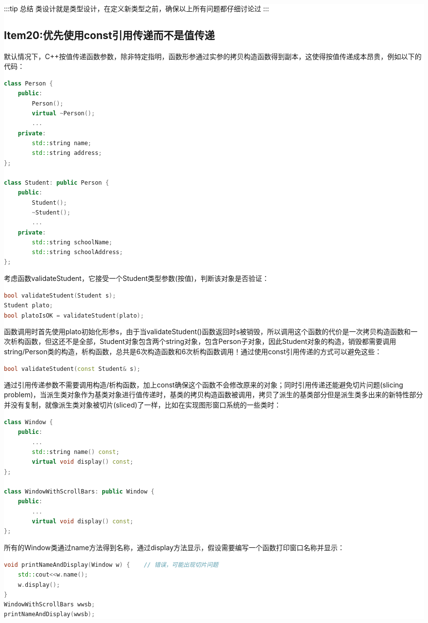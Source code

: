 :::tip 总结
类设计就是类型设计，在定义新类型之前，确保以上所有问题都仔细讨论过
:::

## Item20:优先使用const引用传递而不是值传递
默认情况下，C++按值传递函数参数，除非特定指明，函数形参通过实参的拷贝构造函数得到副本，这使得按值传递成本昂贵，例如以下的代码：
```cpp
class Person {
    public:
        Person();
        virtual ~Person();
        ...
    private:
        std::string name;
        std::string address;
};

class Student: public Person {
    public:
        Student();
        ~Student();
        ...
    private:
        std::string schoolName;
        std::string schoolAddress;
};
```
考虑函数validateStudent，它接受一个Student类型参数(按值)，判断该对象是否验证：
```cpp
bool validateStudent(Student s);
Student plato;
bool platoIsOK = validateStudent(plato);
```
函数调用时首先使用plato初始化形参s，由于当validateStudent()函数返回时s被销毁，所以调用这个函数的代价是一次拷贝构造函数和一次析构函数，但这还不是全部，Student对象包含两个string对象，包含Person子对象，因此Student对象的构造，销毁都需要调用string/Person类的构造，析构函数，总共是6次构造函数和6次析构函数调用！通过使用const引用传递的方式可以避免这些：
```cpp
bool validateStudent(const Student& s);
```
通过引用传递参数不需要调用构造/析构函数，加上const确保这个函数不会修改原来的对象；同时引用传递还能避免切片问题(slicing problem)，当派生类对象作为基类对象进行值传递时，基类的拷贝构造函数被调用，拷贝了派生的基类部分但是派生类多出来的新特性部分并没有复制，就像派生类对象被切片(sliced)了一样，比如在实现图形窗口系统的一些类时：
```cpp
class Window {
    public:
        ...
        std::string name() const;
        virtual void display() const;
};

class WindowWithScrollBars: public Window {
    public:
        ...
        virtual void display() const;
};
```
所有的Window类通过name方法得到名称，通过display方法显示，假设需要编写一个函数打印窗口名称并显示：
```cpp
void printNameAndDisplay(Window w) {    // 错误，可能出现切片问题
    std::cout<<w.name();
    w.display();
}
WindowWithScrollBars wwsb;
printNameAndDisplay(wwsb);
```